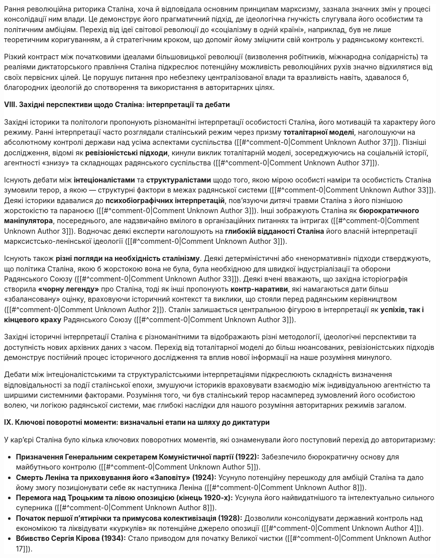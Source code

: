 Рання революційна риторика Сталіна, хоча й відповідала основним принципам марксизму, зазнала значних змін у процесі консолідації ним влади. Це демонструє його прагматичний підхід, де ідеологічна гнучкість слугувала його особистим та політичним амбіціям. Перехід від ідеї світової революції до «соціалізму в одній країні», наприклад, був не лише теоретичним коригуванням, а й стратегічним кроком, що допоміг йому зміцнити свій контроль у радянському контексті.

Різкий контраст між початковими ідеалами більшовицької революції (визволення робітників, міжнародна солідарність) та реаліями диктаторського правління Сталіна підкреслює потенційну можливість революційних рухів значно відхилятися від своїх первісних цілей. Це порушує питання про небезпеку централізованої влади та вразливість навіть, здавалося б, благородних ідеологій до спотворення та використання в авторитарних цілях.

**VIII. Західні перспективи щодо Сталіна: інтерпретації та дебати**

Західні історики та політологи пропонують різноманітні інтерпретації особистості Сталіна, його мотивацій та характеру його режиму. Ранні інтерпретації часто розглядали сталінський режим через призму **тоталітарної моделі**, наголошуючи на абсолютному контролі держави над усіма аспектами суспільства  ([[#^comment-0|Comment Unknown Author 37]]). Пізніші дослідження, відомі як **ревізіоністські підходи**, кинули виклик тоталітарній моделі, зосереджуючись на соціальній історії, агентності «знизу» та складнощах радянського суспільства  ([[#^comment-0|Comment Unknown Author 37]]).

Існують дебати між **інтеціоналістами** та **структуралістами** щодо того, якою мірою особисті наміри та особистість Сталіна зумовили терор, а якою — структурні фактори в межах радянської системи  ([[#^comment-0|Comment Unknown Author 33]]). Деякі історики вдавалися до **психобіографічних інтерпретацій**, пов’язуючи дитячі травми Сталіна з його пізнішою жорстокістю та параноєю  ([[#^comment-0|Comment Unknown Author 3]]). Інші зображують Сталіна як **бюрократичного маніпулятора**, посереднього, але надзвичайно вмілого в організаційних питаннях та інтригах  ([[#^comment-0|Comment Unknown Author 3]]). Водночас деякі експерти наголошують на **глибокій відданості Сталіна** його власній інтерпретації марксистсько-ленінської ідеології  ([[#^comment-0|Comment Unknown Author 3]]).

Існують також **різні погляди на необхідність сталінізму**. Деякі детерміністичні або «ненормативні» підходи стверджують, що політика Сталіна, якою б жорстокою вона не була, була необхідною для швидкої індустріалізації та оборони Радянського Союзу  ([[#^comment-0|Comment Unknown Author 33]]). Деякі вчені вважають, що західна історіографія створила **«чорну легенду»** про Сталіна, тоді як інші пропонують **контр-наративи**, які намагаються дати більш «збалансовану» оцінку, враховуючи історичний контекст та виклики, що стояли перед радянським керівництвом  ([[#^comment-0|Comment Unknown Author 2]]). Сталін залишається центральною фігурою в інтерпретації як **успіхів, так і кінцевого краху** Радянського Союзу  ([[#^comment-0|Comment Unknown Author 3]]).

Західні історичні інтерпретації Сталіна є різноманітними та відображають різні методології, ідеологічні перспективи та доступність нових архівних даних з часом. Перехід від тоталітарної моделі до більш нюансованих, ревізіоністських підходів демонструє постійний процес історичного дослідження та вплив нової інформації на наше розуміння минулого.

Дебати між інтеціоналістськими та структуралістськими інтерпретаціями підкреслюють складність визначення відповідальності за події сталінської епохи, змушуючи істориків враховувати взаємодію між індивідуальною агентністю та ширшими системними факторами. Розуміння того, чи був сталінський терор насамперед зумовлений його особистою волею, чи логікою радянської системи, має глибокі наслідки для нашого розуміння авторитарних режимів загалом.

**IX. Ключові поворотні моменти: визначальні етапи на шляху до диктатури**

У кар’єрі Сталіна було кілька ключових поворотних моментів, які ознаменували його поступовий перехід до авторитаризму:

- **Призначення Генеральним секретарем Комуністичної партії (1922):** Забезпечило бюрократичну основу для майбутнього контролю  ([[#^comment-0|Comment Unknown Author 5]]).
- **Смерть Леніна та приховування його «Заповіту» (1924):** Усунуло потенційну перешкоду для амбіцій Сталіна та дало йому змогу позиціонувати себе як наступника Леніна  ([[#^comment-0|Comment Unknown Author 8]]).
- **Перемога над Троцьким та лівою опозицією (кінець 1920-х):** Усунула його найвидатнішого та інтелектуально сильного суперника  ([[#^comment-0|Comment Unknown Author 8]]).
- **Початок першої п’ятирічки та примусова колективізація (1928):** Дозволили консолідувати державний контроль над економікою та ліквідувати «куркулів» як потенційне джерело опозиції  ([[#^comment-0|Comment Unknown Author 4]]).
- **Вбивство Сергія Кірова (1934):** Стало приводом для початку Великої чистки  ([[#^comment-0|Comment Unknown Author 17]]).